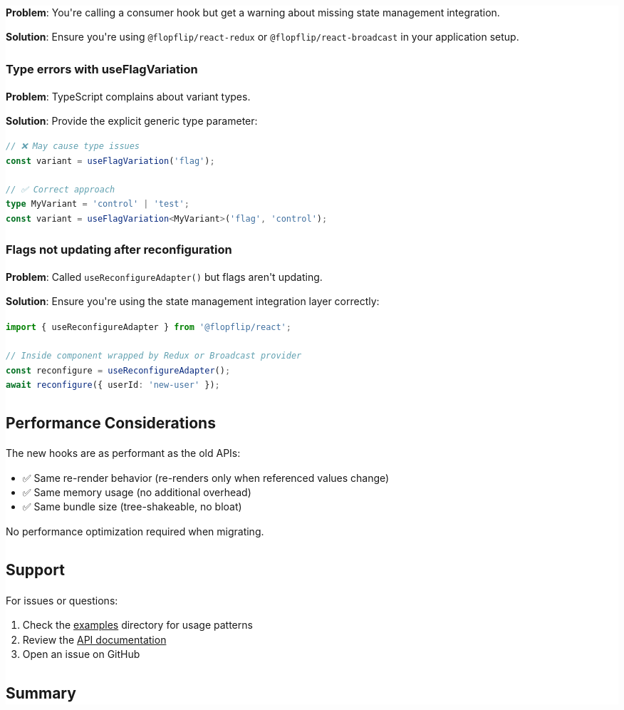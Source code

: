 **Problem**: You're calling a consumer hook but get a warning about missing state management integration.

**Solution**: Ensure you're using `@flopflip/react-redux` or `@flopflip/react-broadcast` in your application setup.

### Type errors with useFlagVariation

**Problem**: TypeScript complains about variant types.

**Solution**: Provide the explicit generic type parameter:

```typescript
// ❌ May cause type issues
const variant = useFlagVariation('flag');

// ✅ Correct approach
type MyVariant = 'control' | 'test';
const variant = useFlagVariation<MyVariant>('flag', 'control');
```

### Flags not updating after reconfiguration

**Problem**: Called `useReconfigureAdapter()` but flags aren't updating.

**Solution**: Ensure you're using the state management integration layer correctly:

```typescript
import { useReconfigureAdapter } from '@flopflip/react';

// Inside component wrapped by Redux or Broadcast provider
const reconfigure = useReconfigureAdapter();
await reconfigure({ userId: 'new-user' });
```

## Performance Considerations

The new hooks are as performant as the old APIs:

- ✅ Same re-render behavior (re-renders only when referenced values change)
- ✅ Same memory usage (no additional overhead)
- ✅ Same bundle size (tree-shakeable, no bloat)

No performance optimization required when migrating.

## Support

For issues or questions:

1. Check the [examples](./examples/) directory for usage patterns
2. Review the [API documentation](./README.md#hooks)
3. Open an issue on GitHub

## Summary
